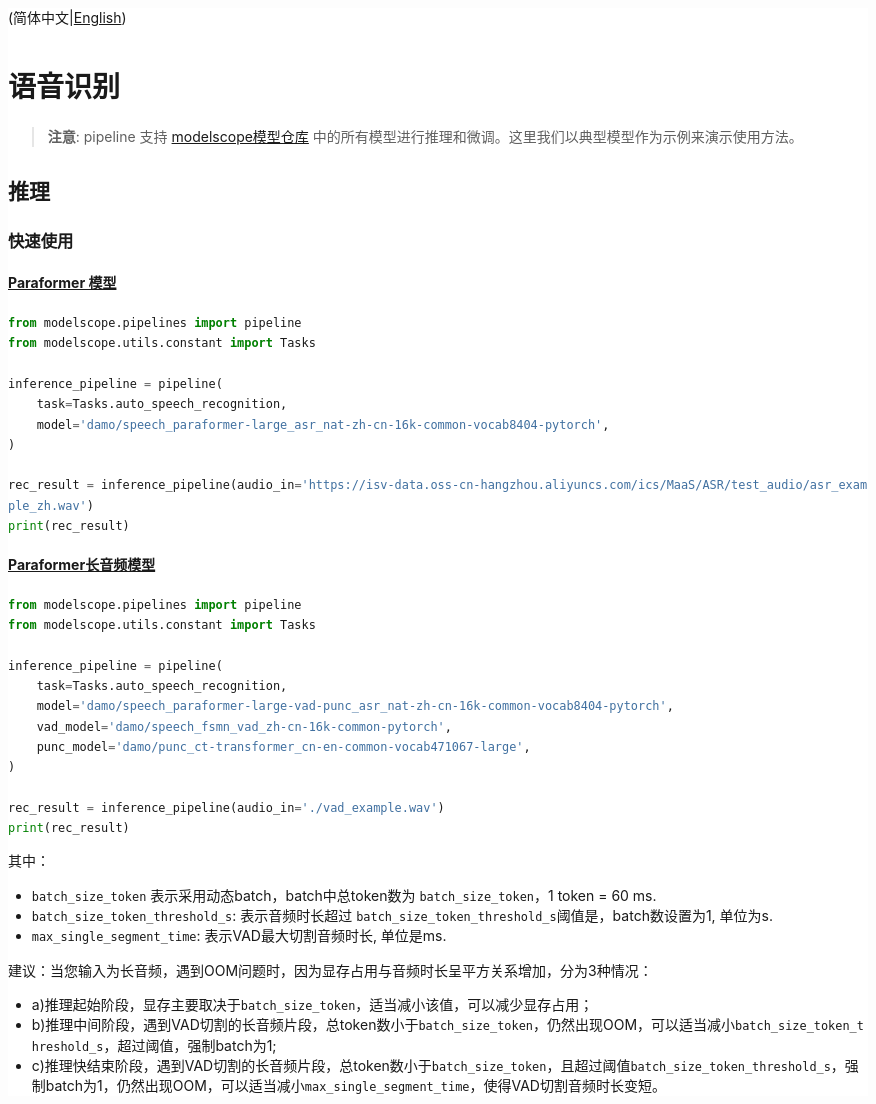 (简体中文|[English](./README.md))

# 语音识别

> **注意**:
> pipeline 支持 [modelscope模型仓库](https://alibaba-damo-academy.github.io/FunASR/en/model_zoo/modelscope_models.html#pretrained-models-on-modelscope) 中的所有模型进行推理和微调。这里我们以典型模型作为示例来演示使用方法。

## 推理

### 快速使用
#### [Paraformer 模型](https://www.modelscope.cn/models/damo/speech_paraformer-large_asr_nat-zh-cn-16k-common-vocab8404-pytorch/summary)
```python
from modelscope.pipelines import pipeline
from modelscope.utils.constant import Tasks

inference_pipeline = pipeline(
    task=Tasks.auto_speech_recognition,
    model='damo/speech_paraformer-large_asr_nat-zh-cn-16k-common-vocab8404-pytorch',
)

rec_result = inference_pipeline(audio_in='https://isv-data.oss-cn-hangzhou.aliyuncs.com/ics/MaaS/ASR/test_audio/asr_example_zh.wav')
print(rec_result)
```
#### [Paraformer长音频模型](https://www.modelscope.cn/models/damo/speech_paraformer-large_asr_nat-zh-cn-16k-common-vocab8404-pytorch/summary)
```python
from modelscope.pipelines import pipeline
from modelscope.utils.constant import Tasks

inference_pipeline = pipeline(
    task=Tasks.auto_speech_recognition,
    model='damo/speech_paraformer-large-vad-punc_asr_nat-zh-cn-16k-common-vocab8404-pytorch',
    vad_model='damo/speech_fsmn_vad_zh-cn-16k-common-pytorch',
    punc_model='damo/punc_ct-transformer_cn-en-common-vocab471067-large',
)

rec_result = inference_pipeline(audio_in='./vad_example.wav')
print(rec_result)
```
其中： 
- `batch_size_token` 表示采用动态batch，batch中总token数为 `batch_size_token`，1 token = 60 ms. 
- `batch_size_token_threshold_s`: 表示音频时长超过 `batch_size_token_threshold_s`阈值是，batch数设置为1, 单位为s.
- `max_single_segment_time`: 表示VAD最大切割音频时长, 单位是ms.

建议：当您输入为长音频，遇到OOM问题时，因为显存占用与音频时长呈平方关系增加，分为3种情况：
- a)推理起始阶段，显存主要取决于`batch_size_token`，适当减小该值，可以减少显存占用；
- b)推理中间阶段，遇到VAD切割的长音频片段，总token数小于`batch_size_token`，仍然出现OOM，可以适当减小`batch_size_token_threshold_s`，超过阈值，强制batch为1; 
- c)推理快结束阶段，遇到VAD切割的长音频片段，总token数小于`batch_size_token`，且超过阈值`batch_size_token_threshold_s`，强制batch为1，仍然出现OOM，可以适当减小`max_single_segment_time`，使得VAD切割音频时长变短。
